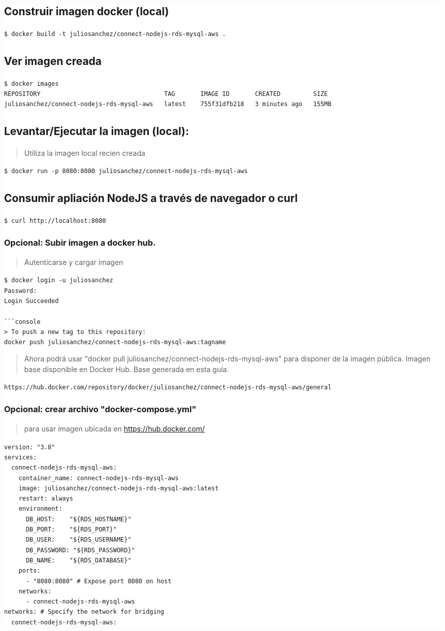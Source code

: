 ## Construir imagen docker (local)
```console
$ docker build -t juliosanchez/connect-nodejs-rds-mysql-aws .
```

## Ver imagen creada
```console
$ docker images
REPOSITORY                                  TAG       IMAGE ID       CREATED         SIZE
juliosanchez/connect-nodejs-rds-mysql-aws   latest    755f31dfb218   3 minutes ago   155MB
```

## Levantar/Ejecutar la imagen (local):
> Utiliza la imagen local recien creada
```console
$ docker run -p 8080:8080 juliosanchez/connect-nodejs-rds-mysql-aws
```

## Consumir apliación NodeJS a través de navegador o curl
```console
$ curl http://localhost:8080
```

### Opcional: Subir imagen a docker hub.
> Autenticarse y cargar imagen
```console
$ docker login -u juliosanchez
Password: 
Login Succeeded

```console
> To push a new tag to this repository:
docker push juliosanchez/connect-nodejs-rds-mysql-aws:tagname
```

> Ahora podrá usar "​​​​​​​docker ​​​​​​pull juliosanchez/connect-nodejs-rds-mysql-aws" para disponer de la imagen pública.
> Imagen base disponible en Docker Hub. Base generada en esta guía.
```console
https://hub.docker.com/repository/docker/juliosanchez/connect-nodejs-rds-mysql-aws/general
```

### Opcional: crear archivo "docker-compose.yml"
> para usar imagen ubicada en https://hub.docker.com/
```console
version: "3.8"
services:
  connect-nodejs-rds-mysql-aws:
    container_name: connect-nodejs-rds-mysql-aws
    image: juliosanchez/connect-nodejs-rds-mysql-aws:latest
    restart: always
    environment:
      DB_HOST:    "${RDS_HOSTNAME}"
      DB_PORT:    "${RDS_PORT}"
      DB_USER:    "${RDS_USERNAME}"
      DB_PASSWORD: "${RDS_PASSWORD}"
      DB_NAME:    "${RDS_DATABASE}"
    ports:
      - "8080:8080" # Expose port 8080 on host
    networks:
      - connect-nodejs-rds-mysql-aws
networks: # Specify the network for bridging
  connect-nodejs-rds-mysql-aws:
```